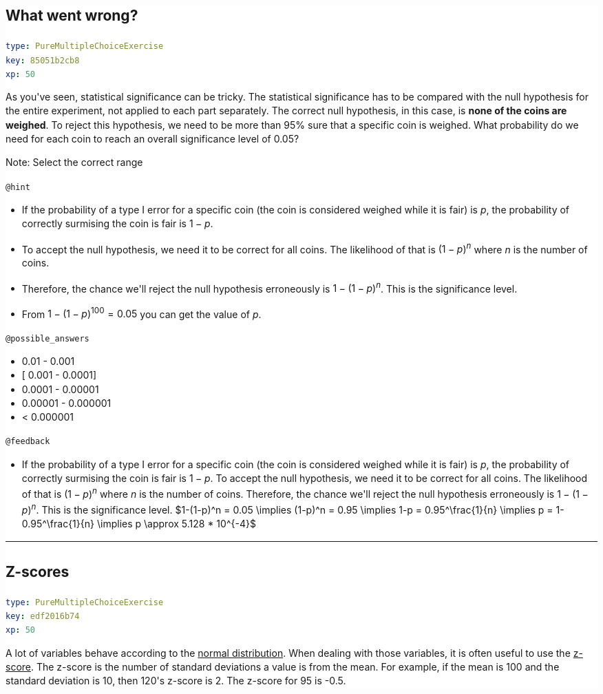 ## What went wrong?

```yaml
type: PureMultipleChoiceExercise
key: 85051b2cb8
xp: 50
```

As you've seen, statistical significance can be tricky. The statistical significance has to be compared with the null hypothesis for the entire experiment, not applied to each part separately. The correct null hypothesis, in this case, is **none of the coins are weighed**. To reject this hypothesis, we need to be more than 95% sure that a specific coin is weighed. What probability do we need for each coin to reach an overall significance level of 0.05?

Note: Select the correct range

`@hint`
- If the probability of a type I error for a specific coin (the coin is considered weighed while it is fair) is $p$, the probability of correctly surmising the coin is fair is $1-p$.

- To accept the null hypothesis, we need it to be correct for all coins. The likelihood of that is $(1-p)^n$ where $n$ is the number of coins.

- Therefore, the chance we'll reject the null hypothesis erroneously is $1-(1-p)^n$. This is the significance level.

- From $1-(1-p)^{100} = 0.05$ you can get the value of $p$.

`@possible_answers`
-    0.01 - 0.001
- [ 0.001 - 0.0001]
-  0.0001 - 0.00001
- 0.00001 - 0.000001
- <         0.000001

`@feedback`
- If the probability of a type I error for a specific coin (the coin is considered weighed while it is fair) is $p$, the probability of correctly surmising the coin is fair is $1-p$. To accept the null hypothesis, we need it to be correct for all coins. The likelihood of that is $(1-p)^n$ where $n$ is the number of coins. Therefore, the chance we'll reject the null hypothesis erroneously is $1-(1-p)^n$. This is the significance level. $1-(1-p)^n = 0.05 \implies (1-p)^n = 0.95 \implies 1-p = 0.95^\frac{1}{n} \implies p = 1-0.95^\frac{1}{n} \implies p \approx 5.128 * 10^{-4}$

---

## Z-scores

```yaml
type: PureMultipleChoiceExercise
key: edf2016b74
xp: 50
```

A lot of variables behave according to the [normal distribution](https://en.wikipedia.org/wiki/Normal_distribution). When dealing with those variables, it is often useful to use the [z-score](https://en.wikipedia.org/wiki/Standard_score). The z-score is the number of standard deviations a value is from the mean. For example, if the mean is 100 and the standard deviation is 10, then 120's z-score is 2. The z-score for 95 is -0.5. 
